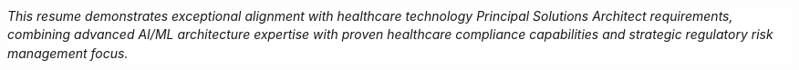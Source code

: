 
*This resume demonstrates exceptional alignment with healthcare technology Principal Solutions Architect requirements, combining advanced AI/ML architecture expertise with proven healthcare compliance capabilities and strategic regulatory risk management focus.*